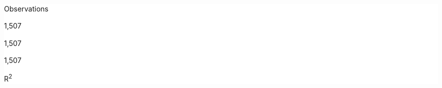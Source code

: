 <tr>

<td style="text-align:left">

</td>

<td>

</td>

<td>

</td>

<td>

</td>

</tr>

<tr>

<td colspan="4" style="border-bottom: 1px solid black">

</td>

</tr>

<tr>

<td style="text-align:left">

Observations

</td>

<td>

1,507

</td>

<td>

1,507

</td>

<td>

1,507

</td>

</tr>

<tr>

<td style="text-align:left">

R<sup>2</sup>

</td>

<td>
